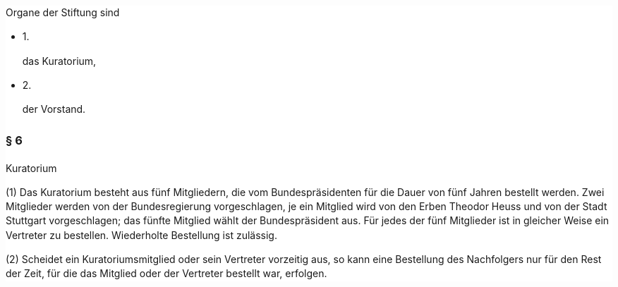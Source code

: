 <div>

<div class="jnhtml">

<div>

<div class="jurAbsatz">

Organe der Stiftung sind

  - 1\.
    
    <div style="">
    
    das Kuratorium,
    
    </div>

  - 2\.
    
    <div style="">
    
    der Vorstand.
    
    </div>

</div>

</div>

</div>

</div>

<span id="BJNR116600994BJNE000600307.html"></span>

### § 6  
Kuratorium

<div>

<div class="jnhtml">

<div>

<div class="jurAbsatz">

(1) Das Kuratorium besteht aus fünf Mitgliedern, die vom
Bundespräsidenten für die Dauer von fünf Jahren bestellt werden. Zwei
Mitglieder werden von der Bundesregierung vorgeschlagen, je ein Mitglied
wird von den Erben Theodor Heuss und von der Stadt Stuttgart
vorgeschlagen; das fünfte Mitglied wählt der Bundespräsident aus. Für
jedes der fünf Mitglieder ist in gleicher Weise ein Vertreter zu
bestellen. Wiederholte Bestellung ist zulässig.

</div>

<div class="jurAbsatz">

(2) Scheidet ein Kuratoriumsmitglied oder sein Vertreter vorzeitig aus,
so kann eine Bestellung des Nachfolgers nur für den Rest der Zeit, für
die das Mitglied oder der Vertreter bestellt war, erfolgen.
